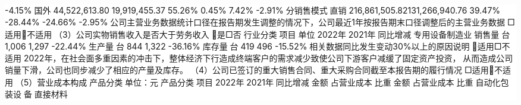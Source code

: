 -4.15%
国外
44,522,613.80
19,919,455.37
55.26%
0.45%
7.42%
-2.91%
分销售模式
直销
216,861,505.82131,266,940.76
39.47%
-28.44%
-24.66%
-2.95%
公司主营业务数据统计口径在报告期发生调整的情况下，公司最近1年按报告期末口径调整后的主营业务数据
□适用不适用
（3）公司实物销售收入是否大于劳务收入
是□否
行业分类
项目
单位
2022年
2021年
同比增减
专用设备制造业
销售量
台
1,006
1,297
-22.44%
生产量
台
844
1,322
-36.16%
库存量
台
419
496
-15.52%
相关数据同比发生变动30%以上的原因说明
适用□不适用
2022年，在社会面多重因素的冲击下，整体经济下行造成终端客户的需求减少致使公司下游客户减缓了固定资产投资，
从而造成公司销量下滑，公司也同步减少了相应的产量及库存。
（4）公司已签订的重大销售合同、重大采购合同截至本报告期的履行情况
□适用不适用
（5）营业成本构成
产品分类
单位：元
产品分类
项目
2022年
2021年
同比增减
金额
占营业成本
比重
金额
占营业成本
比重
自动化包装设
备
直接材料